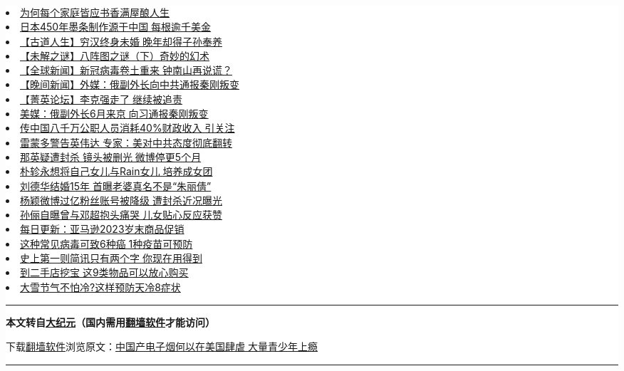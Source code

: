 <li><a href="https://github.com/19920513/djy/blob/master/gb/23/11/30/n14127216.md#1">为何每个家庭皆应书香满屋酿人生</a></li>
<li><a href="https://github.com/19920513/djy/blob/master/gb/23/11/28/n14125832.md#1">日本450年墨条制作源于中国 每根逾千美金</a></li>
<li><a href="https://github.com/19920513/djy/blob/master/gb/23/11/21/n14120803.md#1">【古道人生】穷汉终身未婚 晚年却得子孙奉养</a></li>
<li><a href="https://github.com/19920513/djy/blob/master/gb/23/11/30/n14127382.md#1">【未解之谜】八阵图之谜（下）奇妙的幻术</a></li>
<li><a href="https://github.com/19920513/djy/blob/master/gb/23/12/7/n14131630.md#1">【全球新闻】新冠病毒卷土重来 钟南山再说谎？</a></li>
<li><a href="https://github.com/19920513/djy/blob/master/gb/23/12/6/n14131285.md#1">【晚间新闻】外媒：俄副外长向中共通报秦刚叛变</a></li>
<li><a href="https://github.com/19920513/djy/blob/master/gb/23/12/6/n14131291.md#1">【菁英论坛】李克强走了 继续被追责</a></li>
<li><a href="https://github.com/19920513/djy/blob/master/gb/23/12/6/n14131243.md#1">美媒：俄副外长6月来京 向习通报秦刚叛变</a></li>
<li><a href="https://github.com/19920513/djy/blob/master/gb/23/12/6/n14131210.md#1">传中国八千万公职人员消耗40%财政收入 引关注</a></li>
<li><a href="https://github.com/19920513/djy/blob/master/gb/23/12/6/n14131214.md#1">雷蒙多警告英伟达 专家：美对中共态度彻底翻转</a></li>
<li><a href="https://github.com/19920513/djy/blob/master/gb/23/12/6/n14131355.md#1">那英疑遭封杀 镜头被删光 微博停更5个月</a></li>
<li><a href="https://github.com/19920513/djy/blob/master/gb/23/12/5/n14129945.md#1">朴轸永想将自己女儿与Rain女儿 培养成女团</a></li>
<li><a href="https://github.com/19920513/djy/blob/master/gb/23/12/6/n14131256.md#1">刘德华结婚15年 首曝老婆真名不是“朱丽倩”</a></li>
<li><a href="https://github.com/19920513/djy/blob/master/gb/23/12/5/n14130535.md#1">杨颖微博过亿粉丝账号被降级 遭封杀近况曝光</a></li>
<li><a href="https://github.com/19920513/djy/blob/master/gb/23/12/4/n14129884.md#1">孙俪自曝曾与邓超抱头痛哭 儿女贴心反应获赞</a></li>
<li><a href="https://github.com/19920513/djy/blob/master/gb/23/11/21/n14121397.md#1">每日更新：亚马逊2023岁末商品促销</a></li>
<li><a href="https://github.com/19920513/djy/blob/master/gb/23/12/4/n14129876.md#1">这种常见病毒可致6种癌 1种疫苗可预防</a></li>
<li><a href="https://github.com/19920513/djy/blob/master/gb/23/12/5/n14130166.md#1">史上第一则简讯只有两个字 你现在用得到</a></li>
<li><a href="https://github.com/19920513/djy/blob/master/gb/23/12/2/n14128347.md#1">到二手店挖宝 这9类物品可以放心购买</a></li>
<li><a href="https://github.com/19920513/djy/blob/master/gb/23/11/29/n14126671.md#1">大雪节气不怕冷?这样预防天冷8症状</a></li>
<hr>
<strong>本文转自<a href="https://www.epochtimes.com">大纪元</a>（国内需用<a href="https://github.com/19920513/www/blob/master/README.md#8">翻墙软件</a>才能访问）</strong><p>下载<a href="https://github.com/19920513/www/blob/master/README.md#8">翻墙软件</a>浏览原文：<a href="https://www.epochtimes.com/gb/23/12/7/n14132070.htm">中国产电子烟何以在美国肆虐 大量青少年上瘾</a></p><hr>